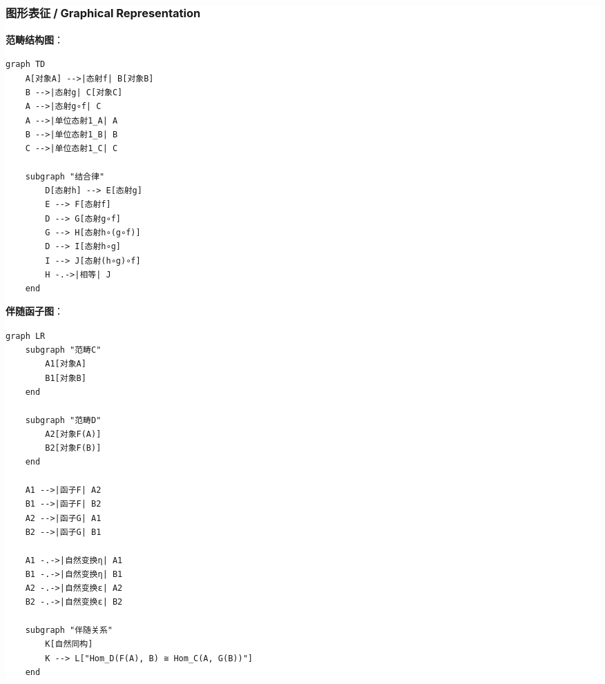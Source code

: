 ### 图形表征 / Graphical Representation

**范畴结构图**：

```mermaid
graph TD
    A[对象A] -->|态射f| B[对象B]
    B -->|态射g| C[对象C]
    A -->|态射g∘f| C
    A -->|单位态射1_A| A
    B -->|单位态射1_B| B
    C -->|单位态射1_C| C
    
    subgraph "结合律"
        D[态射h] --> E[态射g]
        E --> F[态射f]
        D --> G[态射g∘f]
        G --> H[态射h∘(g∘f)]
        D --> I[态射h∘g]
        I --> J[态射(h∘g)∘f]
        H -.->|相等| J
    end
```

**伴随函子图**：

```mermaid
graph LR
    subgraph "范畴C"
        A1[对象A]
        B1[对象B]
    end
    
    subgraph "范畴D"
        A2[对象F(A)]
        B2[对象F(B)]
    end
    
    A1 -->|函子F| A2
    B1 -->|函子F| B2
    A2 -->|函子G| A1
    B2 -->|函子G| B1
    
    A1 -.->|自然变换η| A1
    B1 -.->|自然变换η| B1
    A2 -.->|自然变换ε| A2
    B2 -.->|自然变换ε| B2
    
    subgraph "伴随关系"
        K[自然同构]
        K --> L["Hom_D(F(A), B) ≅ Hom_C(A, G(B))"]
    end
```
